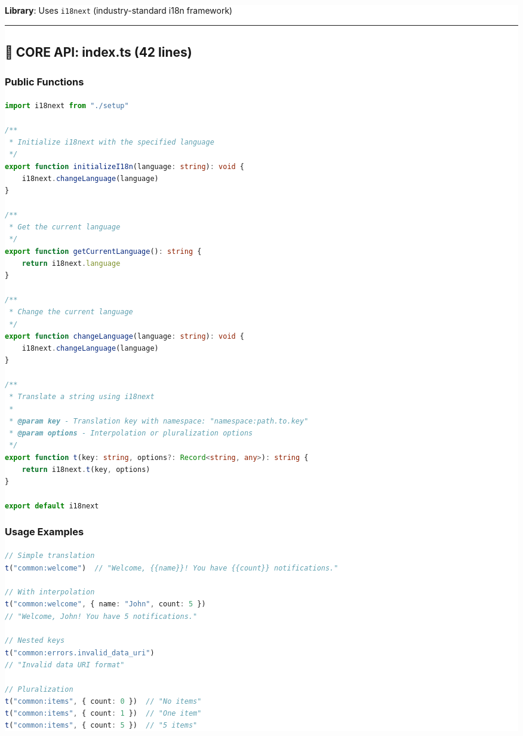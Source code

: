 **Library**: Uses `i18next` (industry-standard i18n framework)

---

## 🔧 CORE API: index.ts (42 lines)

### Public Functions

```typescript
import i18next from "./setup"

/**
 * Initialize i18next with the specified language
 */
export function initializeI18n(language: string): void {
    i18next.changeLanguage(language)
}

/**
 * Get the current language
 */
export function getCurrentLanguage(): string {
    return i18next.language
}

/**
 * Change the current language
 */
export function changeLanguage(language: string): void {
    i18next.changeLanguage(language)
}

/**
 * Translate a string using i18next
 * 
 * @param key - Translation key with namespace: "namespace:path.to.key"
 * @param options - Interpolation or pluralization options
 */
export function t(key: string, options?: Record<string, any>): string {
    return i18next.t(key, options)
}

export default i18next
```

### Usage Examples

```typescript
// Simple translation
t("common:welcome")  // "Welcome, {{name}}! You have {{count}} notifications."

// With interpolation
t("common:welcome", { name: "John", count: 5 })
// "Welcome, John! You have 5 notifications."

// Nested keys
t("common:errors.invalid_data_uri")
// "Invalid data URI format"

// Pluralization
t("common:items", { count: 0 })  // "No items"
t("common:items", { count: 1 })  // "One item"
t("common:items", { count: 5 })  // "5 items"

```